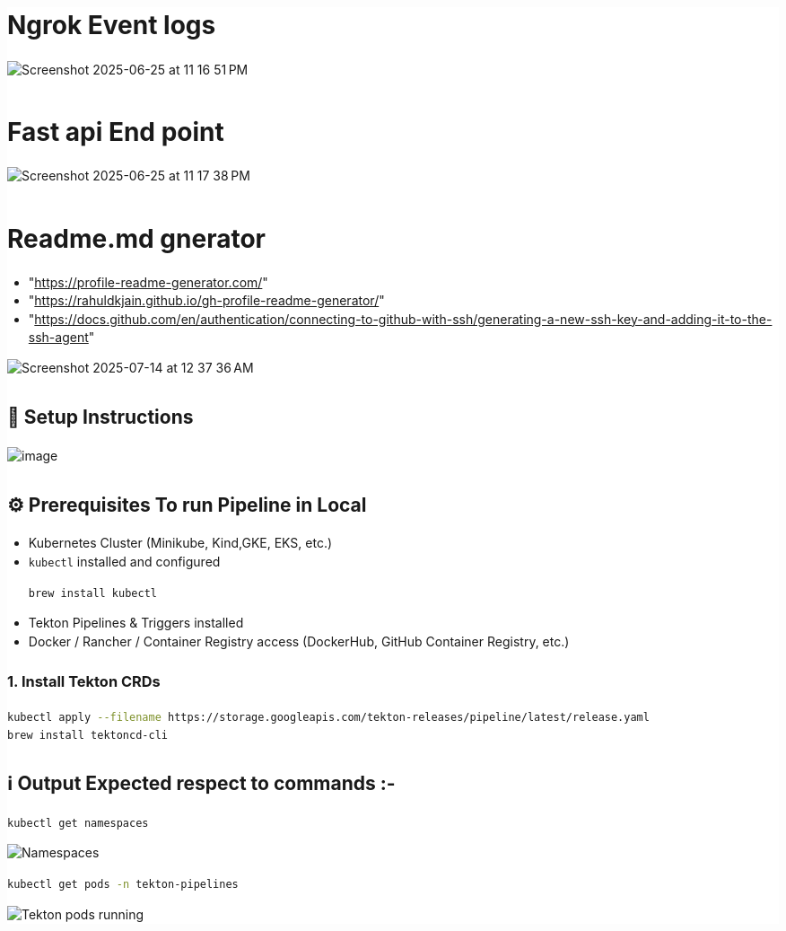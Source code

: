 # Ngrok Event logs

<img width="1397" alt="Screenshot 2025-06-25 at 11 16 51 PM" src="https://github.com/user-attachments/assets/307c9fe9-3da1-49fd-acf0-78244d9008b3" />

# Fast api End point

<img width="1477" alt="Screenshot 2025-06-25 at 11 17 38 PM" src="https://github.com/user-attachments/assets/cf2982f7-9e2a-420e-b2d2-3069415bdf76" />

# Readme.md gnerator

- "https://profile-readme-generator.com/"
- "https://rahuldkjain.github.io/gh-profile-readme-generator/"
- "https://docs.github.com/en/authentication/connecting-to-github-with-ssh/generating-a-new-ssh-key-and-adding-it-to-the-ssh-agent"
  
<img width="1167" height="615" alt="Screenshot 2025-07-14 at 12 37 36 AM" src="https://github.com/user-attachments/assets/10d56957-8733-4efd-83da-3dbdb7774c96" />

## 📌 Setup Instructions

![image](https://github.ibm.com/GoldenEyeIndianSquad/da-release-pipeline/assets/490540/d873ad58-e6ca-40e6-9d18-7798831d0820)

## ⚙️ Prerequisites To run Pipeline in Local

- Kubernetes Cluster (Minikube, Kind,GKE, EKS, etc.)
- `kubectl` installed and configured
  ```bash
  brew install kubectl
   ```
- Tekton Pipelines & Triggers installed
- Docker / Rancher / Container Registry access (DockerHub, GitHub Container Registry, etc.)

### 1. Install Tekton CRDs

```bash
kubectl apply --filename https://storage.googleapis.com/tekton-releases/pipeline/latest/release.yaml
brew install tektoncd-cli
```

## ℹ️ Output Expected respect to commands :-

```bash
kubectl get namespaces
```
![Namespaces](https://github.ibm.com/Yash-Naik/Tekton-Basics/blob/858c529e118aab0c61d29b5a8db83a8aca4416a4/images/namespace.png)

```bash
kubectl get pods -n tekton-pipelines
```
![Tekton pods running](https://github.ibm.com/Yash-Naik/Tekton-Basics/blob/f82697499587cb936e8c44020c31505533c47924/images/tekton%20-pods.png)
